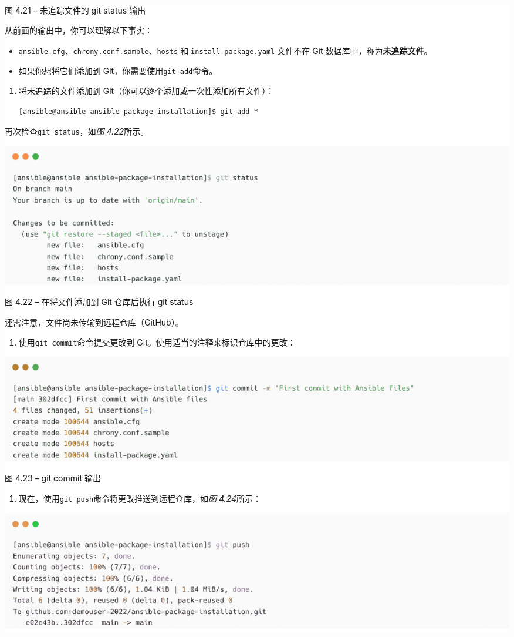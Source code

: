 图 4.21 – 未追踪文件的 git status 输出

从前面的输出中，你可以理解以下事实：

+   `ansible.cfg`、`chrony.conf.sample`、`hosts` 和 `install-package.yaml` 文件不在 Git 数据库中，称为**未追踪文件**。

+   如果你想将它们添加到 Git，你需要使用`git add`命令。

1.  将未追踪的文件添加到 Git（你可以逐个添加或一次性添加所有文件）：

    ```
    [ansible@ansible ansible-package-installation]$ git add *
    ```

再次检查`git status`，如*图 4.22*所示。

![图 4.22 – 将文件添加到 Git 仓库后的 git status ](img/B18383_04_22.jpg)

图 4.22 – 在将文件添加到 Git 仓库后执行 git status

还需注意，文件尚未传输到远程仓库（GitHub）。

1.  使用`git commit`命令提交更改到 Git。使用适当的注释来标识仓库中的更改：

![图 4.23 – git commit 输出 ](img/B18383_04_23.jpg)

图 4.23 – git commit 输出

1.  现在，使用`git push`命令将更改推送到远程仓库，如*图 4.24*所示：

![图 4.24 – 推送更改到远程 Git 仓库](img/B18383_04_24.jpg)
